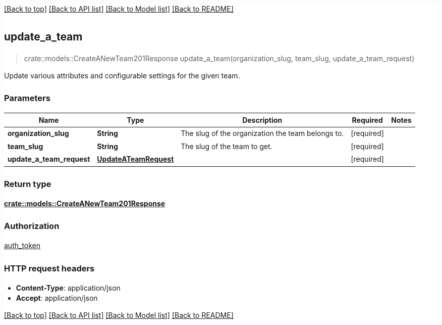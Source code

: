 [[Back to top]](#) [[Back to API list]](../README.md#documentation-for-api-endpoints) [[Back to Model list]](../README.md#documentation-for-models) [[Back to README]](../README.md)


## update_a_team

> crate::models::CreateANewTeam201Response update_a_team(organization_slug, team_slug, update_a_team_request)


Update various attributes and configurable settings for the given team.

### Parameters


Name | Type | Description  | Required | Notes
------------- | ------------- | ------------- | ------------- | -------------
**organization_slug** | **String** | The slug of the organization the team belongs to. | [required] |
**team_slug** | **String** | The slug of the team to get. | [required] |
**update_a_team_request** | [**UpdateATeamRequest**](UpdateATeamRequest.md) |  | [required] |

### Return type

[**crate::models::CreateANewTeam201Response**](Create_a_New_Team_201_response.md)

### Authorization

[auth_token](../README.md#auth_token)

### HTTP request headers

- **Content-Type**: application/json
- **Accept**: application/json

[[Back to top]](#) [[Back to API list]](../README.md#documentation-for-api-endpoints) [[Back to Model list]](../README.md#documentation-for-models) [[Back to README]](../README.md)

